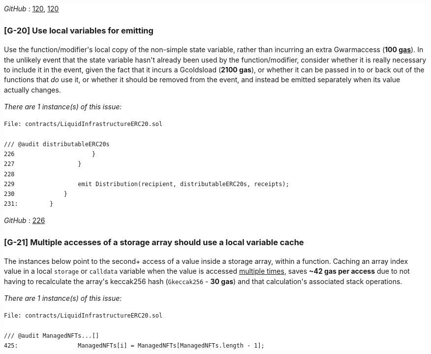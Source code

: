 
*GitHub* : [120](https://github.com/code-423n4/2024-02-althea-liquid-infrastructure/blob/2b26c04f0448505635210416bef9d3ce96391b16/liquid-infrastructure/contracts/LiquidInfrastructureNFT.sol#L121-L121), [120](https://github.com/code-423n4/2024-02-althea-liquid-infrastructure/blob/2b26c04f0448505635210416bef9d3ce96391b16/liquid-infrastructure/contracts/LiquidInfrastructureNFT.sol#L122-L122)

### [G-20]<a name="g-20"></a> Use local variables for emitting

Use the function/modifier's local copy of the non-simple state variable, rather than incurring an extra Gwarmaccess (**100 [gas](https://gist.github.com/IllIllI000/4a138405b8834bc9dc66b5bdf94715f9)**). In the unlikely event that the state variable hasn't already been used by the function/modifier, consider whether it is really necessary to include it in the event, given the fact that it incurs a Gcoldsload (**2100 gas**), or whether it can be passed in to or back out of the functions that _do_ use it, or whether it should be removed from the event, and instead be emitted separately when its value actually changes.

*There are 1 instance(s) of this issue:*

```solidity
File: contracts/LiquidInfrastructureERC20.sol

/// @audit distributableERC20s
226                      }
227                  }
228  
229                  emit Distribution(recipient, distributableERC20s, receipts);
230              }
231:         }

```


*GitHub* : [226](https://github.com/code-423n4/2024-02-althea-liquid-infrastructure/blob/2b26c04f0448505635210416bef9d3ce96391b16/liquid-infrastructure/contracts/LiquidInfrastructureERC20.sol#L226-L231)

### [G-21]<a name="g-21"></a> Multiple accesses of a storage array should use a local variable cache

The instances below point to the second+ access of a value inside a storage array, within a function. Caching an array index value in a local `storage` or `calldata` variable when the value is accessed [multiple times](https://gist.github.com/IllIllI000/ec23a57daa30a8f8ca8b9681c8ccefb0), saves **~42 gas per access** due to not having to recalculate the array's keccak256 hash (`Gkeccak256` - **30 gas**) and that calculation's associated stack operations.

*There are 1 instance(s) of this issue:*

```solidity
File: contracts/LiquidInfrastructureERC20.sol

/// @audit ManagedNFTs...[]
425:                 ManagedNFTs[i] = ManagedNFTs[ManagedNFTs.length - 1];

```
